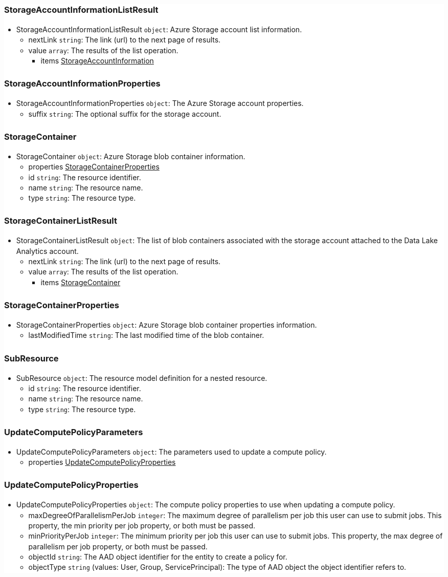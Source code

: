 ### StorageAccountInformationListResult
* StorageAccountInformationListResult `object`: Azure Storage account list information.
  * nextLink `string`: The link (url) to the next page of results.
  * value `array`: The results of the list operation.
    * items [StorageAccountInformation](#storageaccountinformation)

### StorageAccountInformationProperties
* StorageAccountInformationProperties `object`: The Azure Storage account properties.
  * suffix `string`: The optional suffix for the storage account.

### StorageContainer
* StorageContainer `object`: Azure Storage blob container information.
  * properties [StorageContainerProperties](#storagecontainerproperties)
  * id `string`: The resource identifier.
  * name `string`: The resource name.
  * type `string`: The resource type.

### StorageContainerListResult
* StorageContainerListResult `object`: The list of blob containers associated with the storage account attached to the Data Lake Analytics account.
  * nextLink `string`: The link (url) to the next page of results.
  * value `array`: The results of the list operation.
    * items [StorageContainer](#storagecontainer)

### StorageContainerProperties
* StorageContainerProperties `object`: Azure Storage blob container properties information.
  * lastModifiedTime `string`: The last modified time of the blob container.

### SubResource
* SubResource `object`: The resource model definition for a nested resource.
  * id `string`: The resource identifier.
  * name `string`: The resource name.
  * type `string`: The resource type.

### UpdateComputePolicyParameters
* UpdateComputePolicyParameters `object`: The parameters used to update a compute policy.
  * properties [UpdateComputePolicyProperties](#updatecomputepolicyproperties)

### UpdateComputePolicyProperties
* UpdateComputePolicyProperties `object`: The compute policy properties to use when updating a compute policy.
  * maxDegreeOfParallelismPerJob `integer`: The maximum degree of parallelism per job this user can use to submit jobs. This property, the min priority per job property, or both must be passed.
  * minPriorityPerJob `integer`: The minimum priority per job this user can use to submit jobs. This property, the max degree of parallelism per job property, or both must be passed.
  * objectId `string`: The AAD object identifier for the entity to create a policy for.
  * objectType `string` (values: User, Group, ServicePrincipal): The type of AAD object the object identifier refers to.
